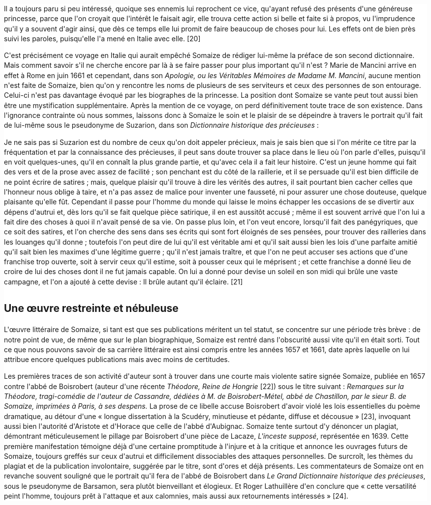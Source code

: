 
Il a toujours paru si peu intéressé, quoique ses ennemis lui reprochent ce vice, qu'ayant refusé des présents d'une généreuse princesse, parce que l'on croyait que l'intérêt le faisait agir, elle trouva cette action si belle et faite si à propos, vu l'imprudence qu'il y a souvent d'agir ainsi, que dès ce temps elle lui promit de faire beaucoup de choses pour lui. Les effets ont de bien près suivi les paroles, puisqu'elle l'a mené en Italie avec elle. [20]

C'est précisément ce voyage en Italie qui aurait empêché Somaize de rédiger lui-même la préface de son second dictionnaire. Mais comment savoir s'il ne cherche encore par là à se faire passer pour plus important qu'il n'est ? Marie de Mancini arrive en effet à Rome en juin 1661 et cependant, dans son *Apologie, ou les Véritables Mémoires de Madame M. Mancini*, aucune mention n'est faite de Somaize, bien qu'on y rencontre les noms de plusieurs de ses serviteurs et ceux des personnes de son entourage. Celui-ci n'est pas davantage évoqué par les biographes de la princesse. La position dont Somaize se vante peut tout aussi bien être une mystification supplémentaire. Après la mention de ce voyage, on perd définitivement toute trace de son existence. Dans l'ignorance contrainte où nous sommes, laissons donc à Somaize le soin et le plaisir de se dépeindre à travers le portrait qu'il fait de lui-même sous le pseudonyme de Suzarion, dans son *Dictionnaire historique des précieuses* :


Je ne sais pas si Suzarion est du nombre de ceux qu'on doit appeler précieux, mais je sais bien que si l'on mérite ce titre par la fréquentation et par la connaissance des précieuses, il peut sans doute trouver sa place dans le lieu où l'on parle d'elles, puisqu'il en voit quelques-unes, qu'il en connaît la plus grande partie, et qu'avec cela il a fait leur histoire. C'est un jeune homme qui fait des vers et de la prose avec assez de facilité ; son penchant est du côté de la raillerie, et il se persuade qu'il est bien difficile de ne point écrire de satires ; mais, quelque plaisir qu'il trouve à dire les vérités des autres, il sait pourtant bien cacher celles que l'honneur nous oblige à taire, et n'a pas assez de malice pour inventer une fausseté, ni pour assurer une chose douteuse, quelque plaisante qu'elle fût. Cependant il passe pour l'homme du monde qui laisse le moins échapper les occasions de se divertir aux dépens d'autrui et, dès lors qu'il se fait quelque pièce satirique, il en est aussitôt accusé ; même il est souvent arrivé que l'on lui a fait dire des choses à quoi il n'avait pensé de sa vie. On passe plus loin, et l'on veut encore, lorsqu'il fait des panégyriques, que ce soit des satires, et l'on cherche des sens dans ses écrits qui sont fort éloignés de ses pensées, pour trouver des railleries dans les louanges qu'il donne ; toutefois l'on peut dire de lui qu'il est véritable ami et qu'il sait aussi bien les lois d'une parfaite amitié qu'il sait bien les maximes d'une légitime guerre ; qu'il n'est jamais traître, et que l'on ne peut accuser ses actions que d'une franchise trop ouverte, soit à servir ceux qu'il estime, soit à pousser ceux qui le méprisent ; et cette franchise a donné lieu de croire de lui des choses dont il ne fut jamais capable. On lui a donné pour devise un soleil en son midi qui brûle une vaste campagne, et l'on a ajouté à cette devise : Il brûle autant qu'il éclaire. [21]


## Une œuvre restreinte et nébuleuse

L'œuvre littéraire de Somaize, si tant est que ses publications méritent un tel statut, se concentre sur une période très brève : de notre point de vue, de même que sur le plan biographique, Somaize est rentré dans l'obscurité aussi vite qu'il en était sorti. Tout ce que nous pouvons savoir de sa carrière littéraire est ainsi compris entre les années 1657 et 1661, date après laquelle on lui attribue encore quelques publications mais avec moins de certitudes.

Les premières traces de son activité d'auteur sont à trouver dans une courte mais violente satire signée Somaize, publiée en 1657 contre l'abbé de Boisrobert (auteur d'une récente *Théodore, Reine de Hongrie* [22]) sous le titre suivant : *Remarques sur la Théodore, tragi-comédie de l'auteur de Cassandre, dédiées à M. de Boisrobert-Métel, abbé de Chastillon, par le sieur B. de Somaize, imprimées à Paris, à ses despens.* La prose de ce libelle accuse Boisrobert d'avoir violé les lois essentielles du poème dramatique, au détour d'une « longue dissertation à la Scudéry, minutieuse et pédante, diffuse et décousue » [23], invoquant aussi bien l'autorité d'Aristote et d'Horace que celle de l'abbé d'Aubignac. Somaize tente surtout d'y dénoncer un plagiat, démontrant méticuleusement le pillage par Boisrobert d'une pièce de Lacaze, *L'inceste supposé*, représentée en 1639. Cette première manifestation témoigne déjà d'une certaine promptitude à l'injure et à la critique et annonce les ouvrages futurs de Somaize, toujours greffés sur ceux d'autrui et difficilement dissociables des attaques personnelles. De surcroît, les thèmes du plagiat et de la publication involontaire, suggérée par le titre, sont d'ores et déjà présents. Les commentateurs de Somaize ont en revanche souvent souligné que le portrait qu'il fera de l'abbé de Boisrobert dans *Le Grand Dictionnaire historique des précieuses*, sous le pseudonyme de Barsamon, sera plutôt bienveillant et élogieux. Et Roger Lathuillère d'en conclure que « cette versatilité peint l'homme, toujours prêt à l'attaque et aux calomnies, mais aussi aux retournements intéressés » [24].